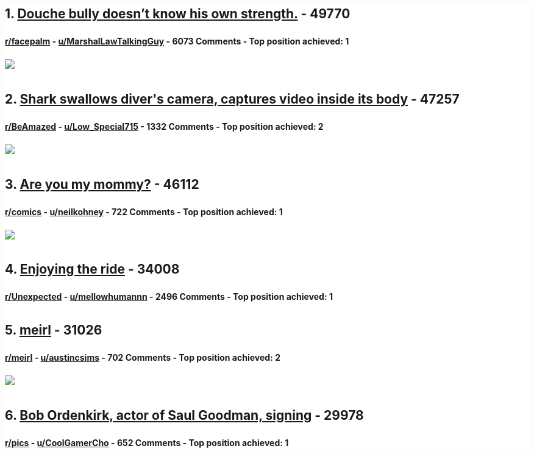 ## 1. [Douche bully doesn’t know his own strength.](http://reddit.com/r/facepalm/comments/1bri7z5/douche_bully_doesnt_know_his_own_strength/) - 49770
#### [r/facepalm](http://reddit.com/r/facepalm) - [u/MarshalLawTalkingGuy](http://reddit.com/u/MarshalLawTalkingGuy) - 6073 Comments - Top position achieved: 1

<a href="https://i.redd.it/asexpw6w6hrc1.jpeg"><img src="https://a.thumbs.redditmedia.com/YaZdKOoGXRgPL1hMQ69sB_jboIsgAqtf0R6viYnjsP4.jpg"></img></a>

## 2. [Shark swallows diver's camera, captures video inside its body](http://reddit.com/r/BeAmazed/comments/1brh0a8/shark_swallows_divers_camera_captures_video/) - 47257
#### [r/BeAmazed](http://reddit.com/r/BeAmazed) - [u/Low_Special715](http://reddit.com/u/Low_Special715) - 1332 Comments - Top position achieved: 2

<a href="https://v.redd.it/hxgrjjszvgrc1"><img src="https://external-preview.redd.it/dXVnMXI5bzB3Z3JjMah0viWTB2EOYq_WNQsQIpSUL2WDVXfmDYCFUq63q_Km.png?width=140&amp;height=140&amp;crop=140:140,smart&amp;format=jpg&amp;v=enabled&amp;lthumb=true&amp;s=e7563acab0f6f11890533e03b4f8d3f8bbb2cb8b"></img></a>

## 3. [Are you my mommy?](http://reddit.com/r/comics/comments/1brfg0l/are_you_my_mommy/) - 46112
#### [r/comics](http://reddit.com/r/comics) - [u/neilkohney](http://reddit.com/u/neilkohney) - 722 Comments - Top position achieved: 1

<a href="https://www.reddit.com/gallery/1brfg0l"><img src="https://b.thumbs.redditmedia.com/rHdwUjDzYdaciM_KRk_klf7fA9fwHo5Vm3mpk6LLELw.jpg"></img></a>

## 4. [Enjoying the ride](http://reddit.com/r/Unexpected/comments/1brdmn3/enjoying_the_ride/) - 34008
#### [r/Unexpected](http://reddit.com/r/Unexpected) - [u/mellowhumannn](http://reddit.com/u/mellowhumannn) - 2496 Comments - Top position achieved: 1

## 5. [meirl](http://reddit.com/r/meirl/comments/1bri7yj/meirl/) - 31026
#### [r/meirl](http://reddit.com/r/meirl) - [u/austincsims](http://reddit.com/u/austincsims) - 702 Comments - Top position achieved: 2

<a href="https://i.redd.it/bhy2meku6hrc1.jpeg"><img src="https://a.thumbs.redditmedia.com/oSSlNszS-YotHzWeYV8prmcfx6_YMNgorNecGpJDPO4.jpg"></img></a>

## 6. [Bob Ordenkirk, actor of Saul Goodman, signing](http://reddit.com/r/pics/comments/1brpnd1/bob_ordenkirk_actor_of_saul_goodman_signing/) - 29978
#### [r/pics](http://reddit.com/r/pics) - [u/CoolGamerCho](http://reddit.com/u/CoolGamerCho) - 652 Comments - Top position achieved: 1

